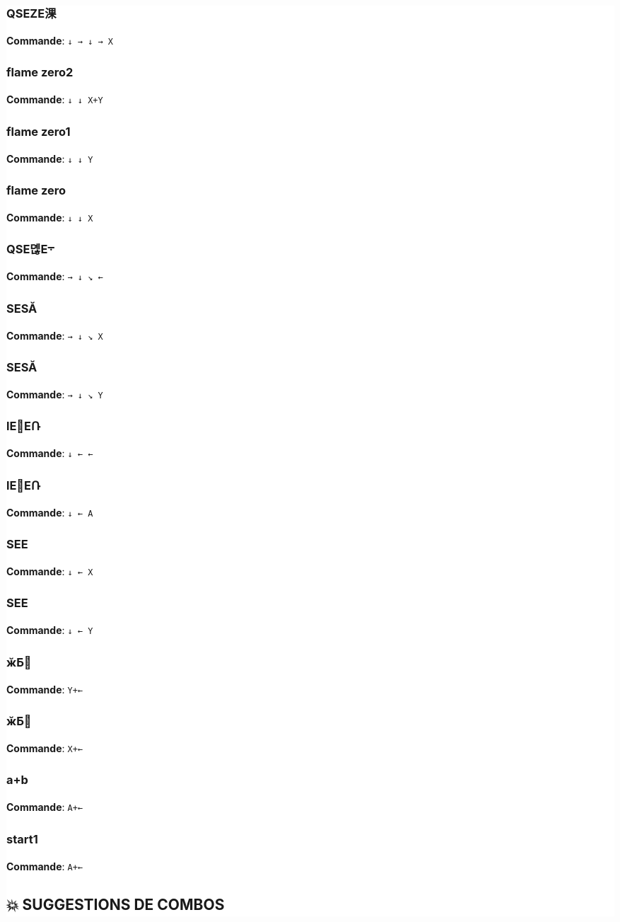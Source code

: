 ###  QSEZE淉
**Commande**: `↓ → ↓ → X`

### flame zero2
**Commande**: `↓ ↓ X+Y`

### flame zero1
**Commande**: `↓ ↓ Y`

### flame zero
**Commande**: `↓ ↓ X`

### QSE뎮E܋
**Commande**: `→ ↓ ↘ ←`

### SESĂ
**Commande**: `→ ↓ ↘ X`

### SESĂ
**Commande**: `→ ↓ ↘ Y`

### lE󎮁EՌ
**Commande**: `↓ ← ←`

### lE󎮁EՌ
**Commande**: `↓ ← A`

### SEE
**Commande**: `↓ ← X`

### SEE
**Commande**: `↓ ← Y`

### ӂƂ΂
**Commande**: `Y+←`

### ӂƂ΂
**Commande**: `X+←`

### a+b
**Commande**: `A+←`

### start1
**Commande**: `A+←`


## 💥 SUGGESTIONS DE COMBOS
